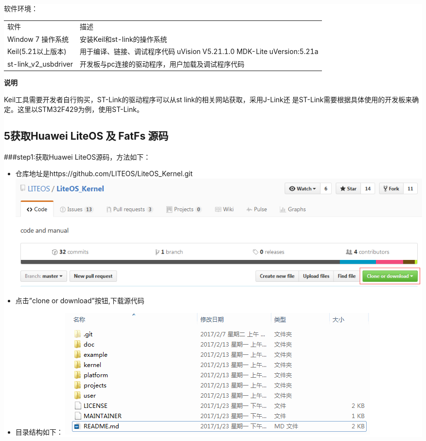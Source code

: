 
软件环境：

<table>
	<tr>
	<td>软件</td>
	<td>描述</td>
	</tr>
	<tr>
	<td>Window 7 操作系统</td>
	<td>安装Keil和st-link的操作系统</td>
	</tr>
	<tr>
	<td>Keil(5.21以上版本)</td>
	<td>用于编译、链接、调试程序代码
	uVision V5.21.1.0 MDK-Lite uVersion:5.21a</td>
	</tr>
	<tr>
	<td>st-link_v2_usbdriver</td>
	<td>开发板与pc连接的驱动程序，用户加载及调试程序代码</td>
	</tr>
</table>

**说明**

Keil工具需要开发者自行购买，ST-Link的驱动程序可以从st link的相关网站获取，采用J-Link还
是ST-Link需要根据具体使用的开发板来确定。这里以STM32F429为例，使用ST-Link。


## 5获取Huawei LiteOS 及 FatFs 源码

###step1:获取Huawei LiteOS源码，方法如下：

- 仓库地址是https://github.com/LITEOS/LiteOS_Kernel.git 
![](./meta/keil/git_down.png)

- 点击”clone or download”按钮,下载源代码


- 目录结构如下：
![](./meta/keil/catal.png)
